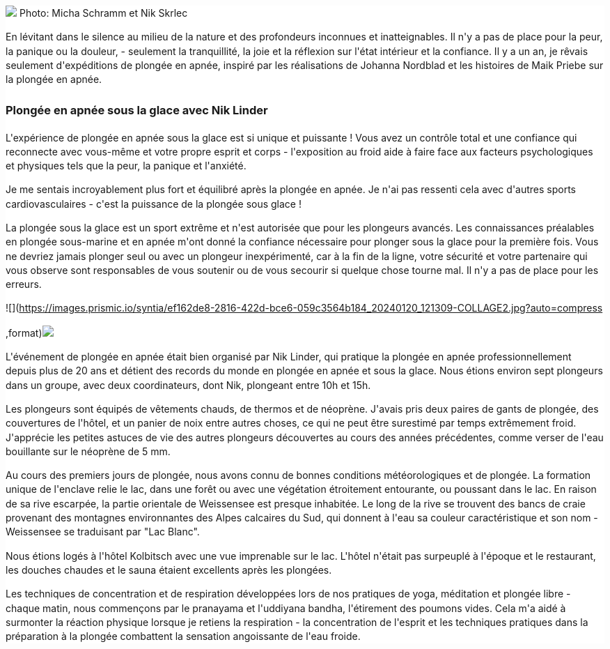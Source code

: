 ![](https://images.prismic.io/syntia/67ae965b-2ebd-4431-b7b5-25e1f70e4c22_20240112133256_0068.jpg?auto=compress,format)
Photo: Micha Schramm et Nik Skrlec

En lévitant dans le silence au milieu de la nature et des profondeurs inconnues et inatteignables. Il n'y a pas de place pour la peur, la panique ou la douleur, - seulement la tranquillité, la joie et la réflexion sur l'état intérieur et la confiance. Il y a un an, je rêvais seulement d'expéditions de plongée en apnée, inspiré par les réalisations de Johanna Nordblad et les histoires de Maik Priebe sur la plongée en apnée.

### Plongée en apnée sous la glace avec Nik Linder

L'expérience de plongée en apnée sous la glace est si unique et puissante ! Vous avez un contrôle total et une confiance qui reconnecte avec vous-même et votre propre esprit et corps - l'exposition au froid aide à faire face aux facteurs psychologiques et physiques tels que la peur, la panique et l'anxiété.

Je me sentais incroyablement plus fort et équilibré après la plongée en apnée. Je n'ai pas ressenti cela avec d'autres sports cardiovasculaires - c'est la puissance de la plongée sous glace !

La plongée sous la glace est un sport extrême et n'est autorisée que pour les plongeurs avancés. Les connaissances préalables en plongée sous-marine et en apnée m'ont donné la confiance nécessaire pour plonger sous la glace pour la première fois. Vous ne devriez jamais plonger seul ou avec un plongeur inexpérimenté, car à la fin de la ligne, votre sécurité et votre partenaire qui vous observe sont responsables de vous soutenir ou de vous secourir si quelque chose tourne mal. Il n'y a pas de place pour les erreurs.

![](https://images.prismic.io/syntia/ef162de8-2816-422d-bce6-059c3564b184_20240120_121309-COLLAGE2.jpg?auto=compress

,format)![](https://images.prismic.io/syntia/e1e0c8c1-2c61-4bec-bd56-acd44612531a_IMG_5597-COLLAGE.jpg?auto=compress,format)

L'événement de plongée en apnée était bien organisé par Nik Linder, qui pratique la plongée en apnée professionnellement depuis plus de 20 ans et détient des records du monde en plongée en apnée et sous la glace. Nous étions environ sept plongeurs dans un groupe, avec deux coordinateurs, dont Nik, plongeant entre 10h et 15h.

Les plongeurs sont équipés de vêtements chauds, de thermos et de néoprène. J'avais pris deux paires de gants de plongée, des couvertures de l'hôtel, et un panier de noix entre autres choses, ce qui ne peut être surestimé par temps extrêmement froid. J'apprécie les petites astuces de vie des autres plongeurs découvertes au cours des années précédentes, comme verser de l'eau bouillante sur le néoprène de 5 mm.

Au cours des premiers jours de plongée, nous avons connu de bonnes conditions météorologiques et de plongée. La formation unique de l'enclave relie le lac, dans une forêt ou avec une végétation étroitement entourante, ou poussant dans le lac. En raison de sa rive escarpée, la partie orientale de Weissensee est presque inhabitée. Le long de la rive se trouvent des bancs de craie provenant des montagnes environnantes des Alpes calcaires du Sud, qui donnent à l'eau sa couleur caractéristique et son nom - Weissensee se traduisant par "Lac Blanc".

Nous étions logés à l'hôtel Kolbitsch avec une vue imprenable sur le lac. L'hôtel n'était pas surpeuplé à l'époque et le restaurant, les douches chaudes et le sauna étaient excellents après les plongées.

Les techniques de concentration et de respiration développées lors de nos pratiques de yoga, méditation et plongée libre - chaque matin, nous commençons par le pranayama et l'uddiyana bandha, l'étirement des poumons vides. Cela m'a aidé à surmonter la réaction physique lorsque je retiens la respiration - la concentration de l'esprit et les techniques pratiques dans la préparation à la plongée combattent la sensation angoissante de l'eau froide.
